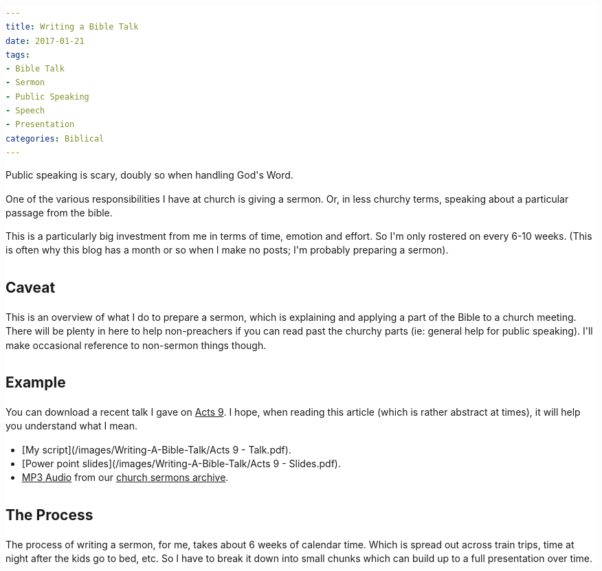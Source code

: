 ```yaml
---
title: Writing a Bible Talk
date: 2017-01-21
tags:
- Bible Talk
- Sermon
- Public Speaking
- Speech
- Presentation
categories: Biblical
---
```


Public speaking is scary, doubly so when handling God's Word.

 

One of the various responsibilities I have at church is giving a sermon.
Or, in less churchy terms, speaking about a particular passage from the bible.

This is a particularly big investment from me in terms of time, emotion and effort.
So I'm only rostered on every 6-10 weeks.
(This is often why this blog has a month or so when I make no posts; I'm probably preparing a sermon).

## Caveat

This is an overview of what I do to prepare a sermon, which is explaining and applying a part of the Bible to a church meeting.
There will be plenty in here to help non-preachers if you can read past the churchy parts (ie: general help for public speaking).
I'll make occasional reference to non-sermon things though.

## Example

You can download a recent talk I gave on [Acts 9](https://www.biblegateway.com/passage/?search=Acts+9&version=ESV).
I hope, when reading this article (which is rather abstract at times), it will help you understand what I mean.

* [My script](/images/Writing-A-Bible-Talk/Acts 9 - Talk.pdf). 
* [Power point slides](/images/Writing-A-Bible-Talk/Acts 9 - Slides.pdf).
* [MP3 Audio](http://wentyanglican.org.au/talks/2016-11-13_Acts%209%201-25_Murray%20Grant.mp3) from our [church sermons archive](http://wentyanglican.org.au/sermons.php).


## The Process

The process of writing a sermon, for me, takes about 6 weeks of calendar time.
Which is spread out across train trips, time at night after the kids go to bed, etc.
So I have to break it down into small chunks which can build up to a full presentation over time.

